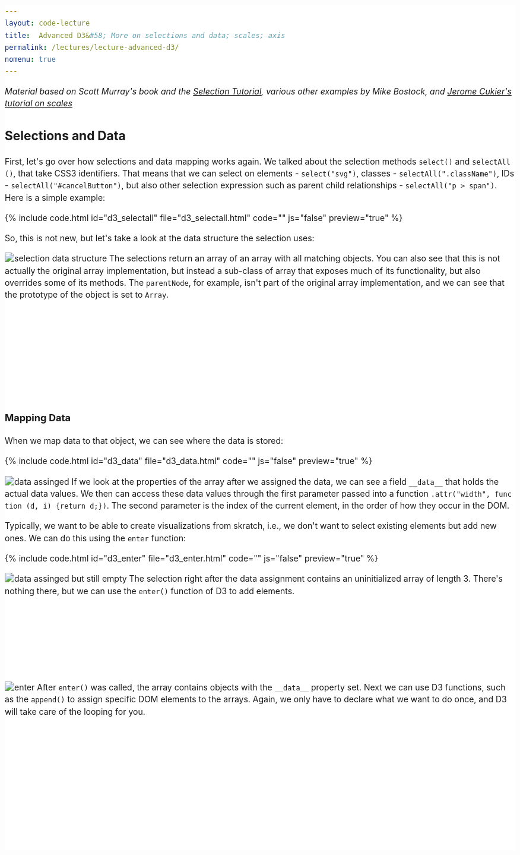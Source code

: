 ```yaml
---
layout: code-lecture
title:  Advanced D3&#58; More on selections and data; scales; axis
permalink: /lectures/lecture-advanced-d3/
nomenu: true
---
```


*Material based on Scott Murray's book and the [Selection Tutorial](http://bost.ocks.org/mike/selection/), various other examples by Mike Bostock, and [Jerome Cukier's tutorial on scales](http://www.jeromecukier.net/blog/2011/08/11/d3-scales-and-color/)*

## Selections and Data

First, let's go over how selections and data mapping works again. We talked about the selection methods `select()` and  `selectAll()`, that take CSS3 identifiers. That means that we can select on elements - `select("svg")`, classes - `selectAll(".className")`, IDs - `selectAll("#cancelButton")`, but also other selection expression such as parent child relationships - `selectAll("p > span")`. Here is a simple example:

{% include code.html id="d3_selectall" file="d3_selectall.html" code="" js="false" preview="true" %}

So, this is not new, but let's take a look at the data structure the selection uses: 

![selection data structure](images/selection.png)
The selections return an array of an array with all matching objects. You can also see that this is not actually the original array implementation, but instead a sub-class of array that exposes much of its functionality, but also overrides some of its methods. The `parentNode`, for example, isn't part of the original array implementation, and we can see that the prototype of the object is set to `Array`. <br /><br /><br /><br /><br /><br /><br /><br /><br />

### Mapping Data

When we map data to that object, we can see where the data is stored: 

{% include code.html id="d3_data" file="d3_data.html" code="" js="false" preview="true" %}

![data assinged](images/data.png)
If we look at the properties of the array after we assigned the data, we can see a field `__data__` that holds the actual data values. We then can access these data values through the first parameter passed into a function `.attr("width", function (d, i) {return d;})`. The second parameter is the index of the current element, in the order of how they occur in the DOM. 

Typically, we want to be able to create visualizations from skratch, i.e., we don't want to select existing elements but add new ones. We can do this using the `enter` function:

{% include code.html id="d3_enter" file="d3_enter.html" code="" js="false" preview="true" %}

![data assinged but still empty](images/data_empty.png)
The selection right after the data assignment contains an uninitialized array of length 3. There's nothing there, but we can use the `enter()` function of D3 to add elements. <br /><br /><br /><br /><br /><br /><br /><br />
![enter](images/enter.png)
After `enter()` was called, the array contains objects with the `__data__` property set. Next we can use D3 functions, such as the `append()` to assign specific DOM elements to the arrays. Again, we only have to declare what we want to do once, and D3 will take care of the looping for you.  <br /><br /><br /><br /><br /><br /><br /><br /><br /><br /><br /><br />
